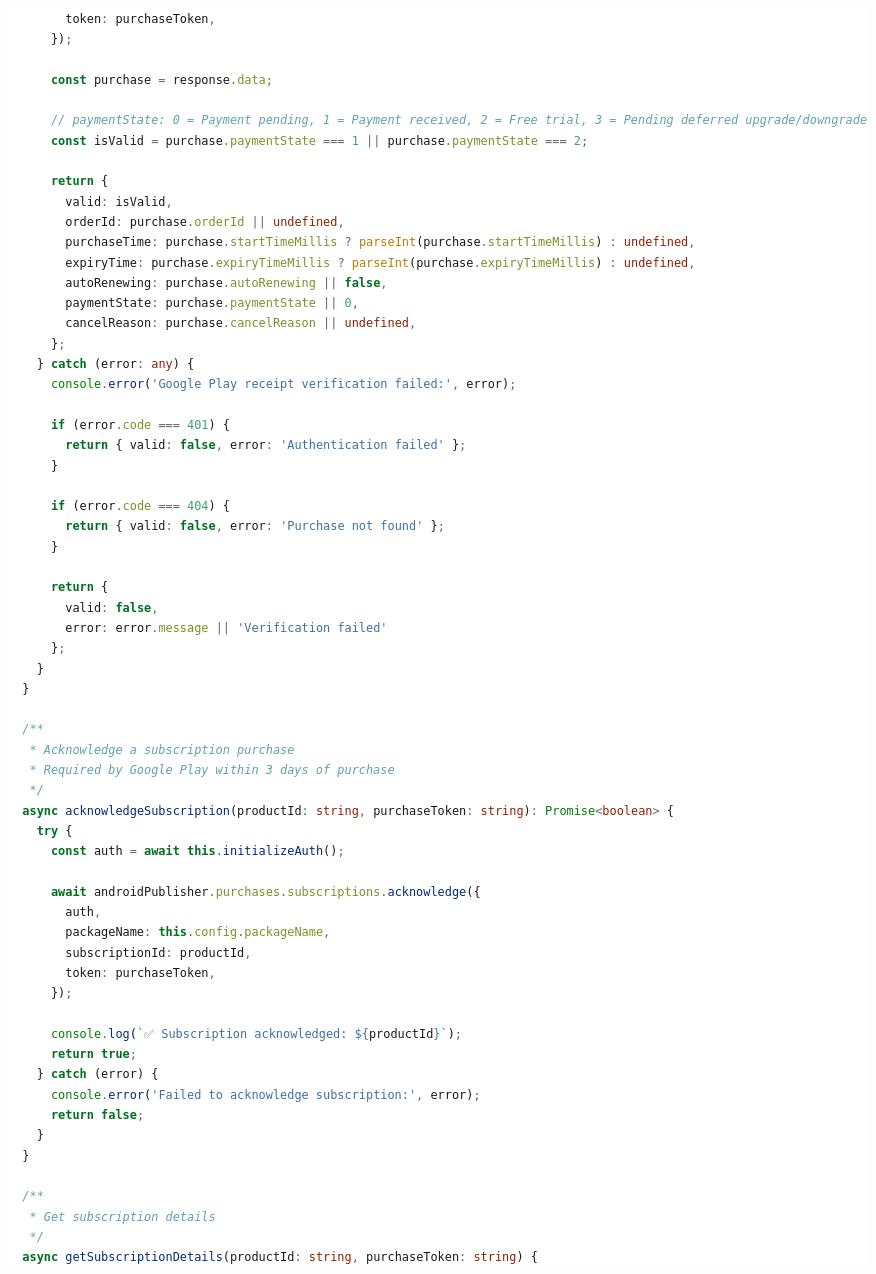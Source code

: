 ```typescript
        token: purchaseToken,
      });

      const purchase = response.data;

      // paymentState: 0 = Payment pending, 1 = Payment received, 2 = Free trial, 3 = Pending deferred upgrade/downgrade
      const isValid = purchase.paymentState === 1 || purchase.paymentState === 2;

      return {
        valid: isValid,
        orderId: purchase.orderId || undefined,
        purchaseTime: purchase.startTimeMillis ? parseInt(purchase.startTimeMillis) : undefined,
        expiryTime: purchase.expiryTimeMillis ? parseInt(purchase.expiryTimeMillis) : undefined,
        autoRenewing: purchase.autoRenewing || false,
        paymentState: purchase.paymentState || 0,
        cancelReason: purchase.cancelReason || undefined,
      };
    } catch (error: any) {
      console.error('Google Play receipt verification failed:', error);

      if (error.code === 401) {
        return { valid: false, error: 'Authentication failed' };
      }

      if (error.code === 404) {
        return { valid: false, error: 'Purchase not found' };
      }

      return {
        valid: false,
        error: error.message || 'Verification failed'
      };
    }
  }

  /**
   * Acknowledge a subscription purchase
   * Required by Google Play within 3 days of purchase
   */
  async acknowledgeSubscription(productId: string, purchaseToken: string): Promise<boolean> {
    try {
      const auth = await this.initializeAuth();

      await androidPublisher.purchases.subscriptions.acknowledge({
        auth,
        packageName: this.config.packageName,
        subscriptionId: productId,
        token: purchaseToken,
      });

      console.log(`✅ Subscription acknowledged: ${productId}`);
      return true;
    } catch (error) {
      console.error('Failed to acknowledge subscription:', error);
      return false;
    }
  }

  /**
   * Get subscription details
   */
  async getSubscriptionDetails(productId: string, purchaseToken: string) {
```